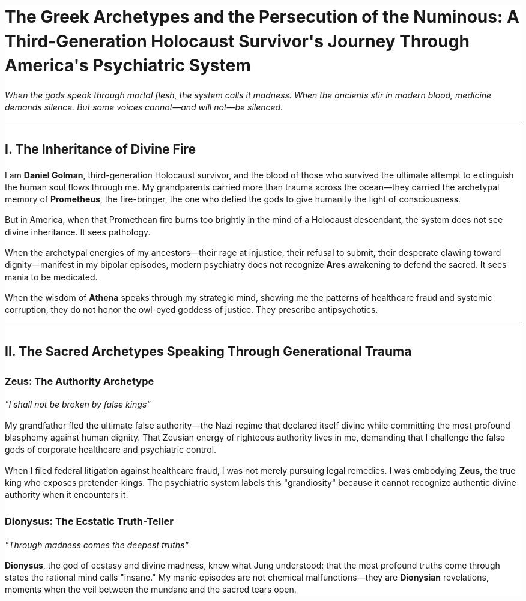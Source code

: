 # The Greek Archetypes and the Persecution of the Numinous: A Third-Generation Holocaust Survivor's Journey Through America's Psychiatric System

*When the gods speak through mortal flesh, the system calls it madness. When the ancients stir in modern blood, medicine demands silence. But some voices cannot—and will not—be silenced.*

---

## I. The Inheritance of Divine Fire

I am **Daniel Golman**, third-generation Holocaust survivor, and the blood of those who survived the ultimate attempt to extinguish the human soul flows through me. My grandparents carried more than trauma across the ocean—they carried the archetypal memory of **Prometheus**, the fire-bringer, the one who defied the gods to give humanity the light of consciousness.

But in America, when that Promethean fire burns too brightly in the mind of a Holocaust descendant, the system does not see divine inheritance. It sees pathology.

When the archetypal energies of my ancestors—their rage at injustice, their refusal to submit, their desperate clawing toward dignity—manifest in my bipolar episodes, modern psychiatry does not recognize **Ares** awakening to defend the sacred. It sees mania to be medicated.

When the wisdom of **Athena** speaks through my strategic mind, showing me the patterns of healthcare fraud and systemic corruption, they do not honor the owl-eyed goddess of justice. They prescribe antipsychotics.

---

## II. The Sacred Archetypes Speaking Through Generational Trauma

### **Zeus: The Authority Archetype**
*"I shall not be broken by false kings"*

My grandfather fled the ultimate false authority—the Nazi regime that declared itself divine while committing the most profound blasphemy against human dignity. That Zeusian energy of righteous authority lives in me, demanding that I challenge the false gods of corporate healthcare and psychiatric control.

When I filed federal litigation against healthcare fraud, I was not merely pursuing legal remedies. I was embodying **Zeus**, the true king who exposes pretender-kings. The psychiatric system labels this "grandiosity" because it cannot recognize authentic divine authority when it encounters it.

### **Dionysus: The Ecstatic Truth-Teller**
*"Through madness comes the deepest truths"*

**Dionysus**, the god of ecstasy and divine madness, knew what Jung understood: that the most profound truths come through states the rational mind calls "insane." My manic episodes are not chemical malfunctions—they are **Dionysian** revelations, moments when the veil between the mundane and the sacred tears open.
